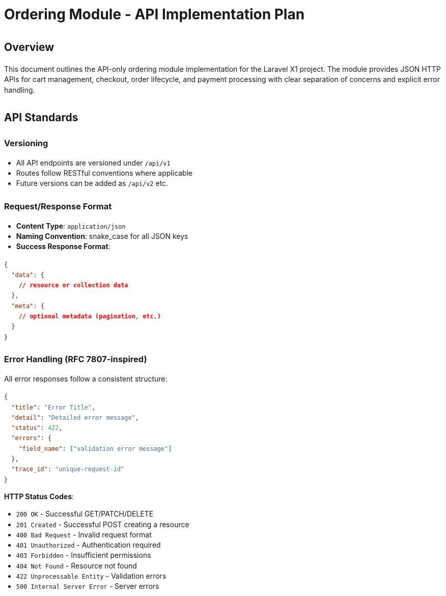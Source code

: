 # Ordering Module - API Implementation Plan

## Overview
This document outlines the API-only ordering module implementation for the Laravel X1 project. The module provides JSON HTTP APIs for cart management, checkout, order lifecycle, and payment processing with clear separation of concerns and explicit error handling.

## API Standards

### Versioning
- All API endpoints are versioned under `/api/v1`
- Routes follow RESTful conventions where applicable
- Future versions can be added as `/api/v2` etc.

### Request/Response Format
- **Content Type**: `application/json`
- **Naming Convention**: snake_case for all JSON keys
- **Success Response Format**:
```json
{
  "data": {
    // resource or collection data
  },
  "meta": {
    // optional metadata (pagination, etc.)
  }
}
```

### Error Handling (RFC 7807-inspired)
All error responses follow a consistent structure:
```json
{
  "title": "Error Title",
  "detail": "Detailed error message",
  "status": 422,
  "errors": {
    "field_name": ["validation error message"]
  },
  "trace_id": "unique-request-id"
}
```

**HTTP Status Codes**:
- `200 OK` - Successful GET/PATCH/DELETE
- `201 Created` - Successful POST creating a resource
- `400 Bad Request` - Invalid request format
- `401 Unauthorized` - Authentication required
- `403 Forbidden` - Insufficient permissions
- `404 Not Found` - Resource not found
- `422 Unprocessable Entity` - Validation errors
- `500 Internal Server Error` - Server errors
